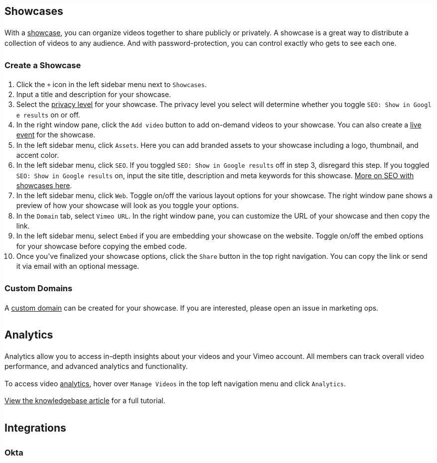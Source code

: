 ## Showcases

With a [showcase](https://vimeo.zendesk.com/hc/en-us/articles/228908367-Showcases), you can organize videos together to share publicly or privately. A showcase is a great way to distribute a collection of videos to any audience. And with password-protection, you can control exactly who gets to see each one.

### Create a Showcase

1. Click the `+` icon in the left sidebar menu next to `Showcases`.
1. Input a title and description for your showcase.
1. Select the [privacy level](/handbook/marketing/marketing-operations/vimeo/#privacy-settings-overview) for your showcase. The privacy level you select will determine whether you toggle `SEO: Show in Google results` on or off.
1. In the right window pane, click the `Add video` button to add on-demand videos to your showcase. You can also create a [live event](/handbook/marketing/marketing-operations/vimeo/#live-events) for the showcase.
1. In the left sidebar menu, click `Assets`. Here you can add branded assets to your showcase including a logo, thumbnail, and accent color.
1. In the left sidebar menu, click `SEO`. If you toggled `SEO: Show in Google results` off in step 3, disregard this step. If you toggled `SEO: Show in Google results` on, input the site title, description and meta keywords for this showcase. [More on SEO with showcases here](https://vimeo.zendesk.com/hc/en-us/articles/360032785152-Search-Engine-Optimization-SEO-with-showcases).
1. In the left sidebar menu, click `Web`. Toggle on/off the various layout options for your showcase. The right window pane shows a preview of how your showcase will look as you toggle your options.
1. In the `Domain` tab, select `Vimeo URL`. In the right window pane, you can customize the URL of your showcase and then copy the link.
1. In the left sidebar menu, select `Embed` if you are embedding your showcase on the website. Toggle on/off the embed options for your showcase before copying the embed code.
1. Once you've finalized your showcase options, click the `Share` button in the top right navigation. You can copy the link or send it via email with an optional message.

### Custom Domains

A [custom domain](https://vimeo.zendesk.com/hc/en-us/articles/228908367-Showcases#customdomain) can be created for your showcase. If you are interested, please open an issue in marketing ops.

## Analytics

Analytics allow you to access in-depth insights about your videos and your Vimeo account. All members can track overall video performance, and advanced analytics and functionality.

To access video [analytics](https://vimeo.zendesk.com/hc/en-us/articles/224820247-Analytics-overview), hover over `Manage Videos` in the top left navigation menu and click `Analytics`.

[View the knowledgebase article](https://vimeo.zendesk.com/hc/en-us/articles/224820247-Analytics-overview) for a full tutorial.

## Integrations

### Okta
